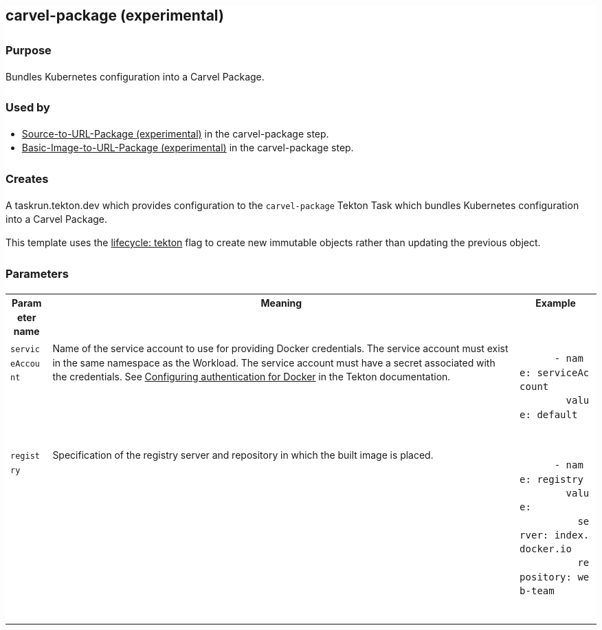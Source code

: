 ## <a id='carvel'></a> carvel-package (experimental)

### <a id='carvel-purpose'></a> Purpose

Bundles Kubernetes configuration into a Carvel Package.

### <a id='carvel-used'></a> Used by

- [Source-to-URL-Package (experimental)](ootb-supply-chain-reference.hbs.md#source-package) in the carvel-package step.
- [Basic-Image-to-URL-Package (experimental)](ootb-supply-chain-reference.hbs.md#basic-package) in the carvel-package step.

### <a id='carvel-creates'></a> Creates

A taskrun.tekton.dev which provides configuration to the `carvel-package` Tekton Task which bundles Kubernetes
configuration into a Carvel Package.

This template uses the [lifecycle: tekton](https://cartographer.sh/docs/v0.6.0/lifecycle/)
flag to create new immutable objects rather than updating the previous object.

### <a id='carvel-params'></a> Parameters

<table>
  <tr>
    <th>Parameter name</th>
    <th>Meaning</th>
    <th>Example</th>
  </tr>

  <tr>
    <td><code>serviceAccount<code></td>
    <td>
      Name of the service account to use for providing Docker credentials.
      The service account must exist in the same namespace as the Workload.
      The service account must have a secret associated with the credentials.
      See <a href="https://tekton.dev/docs/pipelines/auth/#configuring-authentication-for-docker">Configuring
      authentication for Docker</a> in the Tekton documentation.
    </td>
    <td>
      <pre>
      - name: serviceAccount
        value: default
      </pre>
    </td>
  </tr>

  <tr>
    <td><code>registry<code></td>
    <td>
      Specification of the registry server and repository in which the built image is placed.
    </td>
    <td>
      <pre>
      - name: registry
        value:
          server: index.docker.io
          repository: web-team
      </pre>
    </td>
  </tr>
